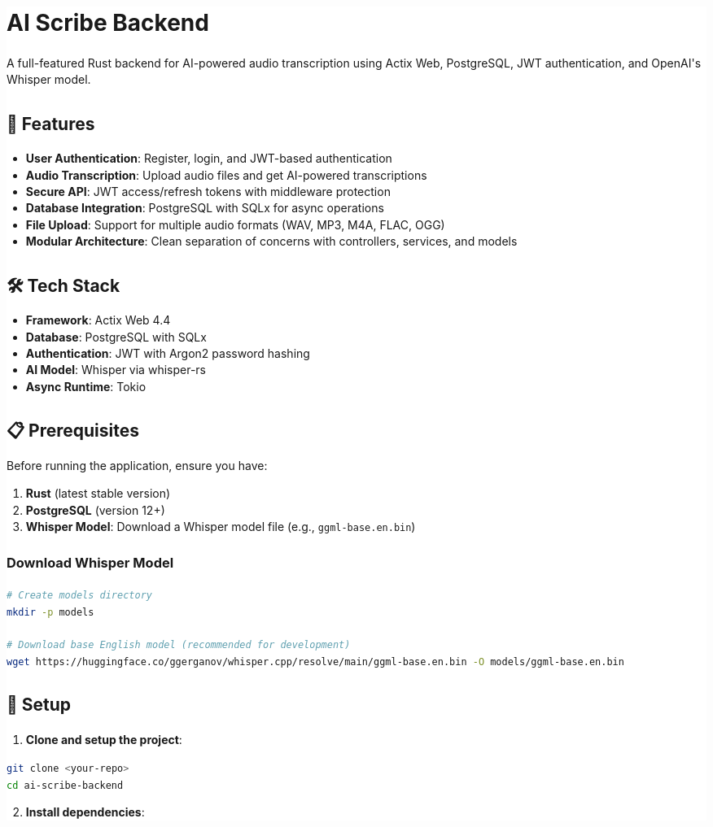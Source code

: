# AI Scribe Backend

A full-featured Rust backend for AI-powered audio transcription using Actix Web, PostgreSQL, JWT authentication, and OpenAI's Whisper model.

## 🚀 Features

- **User Authentication**: Register, login, and JWT-based authentication
- **Audio Transcription**: Upload audio files and get AI-powered transcriptions
- **Secure API**: JWT access/refresh tokens with middleware protection
- **Database Integration**: PostgreSQL with SQLx for async operations
- **File Upload**: Support for multiple audio formats (WAV, MP3, M4A, FLAC, OGG)
- **Modular Architecture**: Clean separation of concerns with controllers, services, and models

## 🛠️ Tech Stack

- **Framework**: Actix Web 4.4
- **Database**: PostgreSQL with SQLx
- **Authentication**: JWT with Argon2 password hashing
- **AI Model**: Whisper via whisper-rs
- **Async Runtime**: Tokio

## 📋 Prerequisites

Before running the application, ensure you have:

1. **Rust** (latest stable version)
2. **PostgreSQL** (version 12+)
3. **Whisper Model**: Download a Whisper model file (e.g., `ggml-base.en.bin`)

### Download Whisper Model

```bash
# Create models directory
mkdir -p models

# Download base English model (recommended for development)
wget https://huggingface.co/ggerganov/whisper.cpp/resolve/main/ggml-base.en.bin -O models/ggml-base.en.bin
```

## 🔧 Setup

1. **Clone and setup the project**:

```bash
git clone <your-repo>
cd ai-scribe-backend
```

2. **Install dependencies**:
